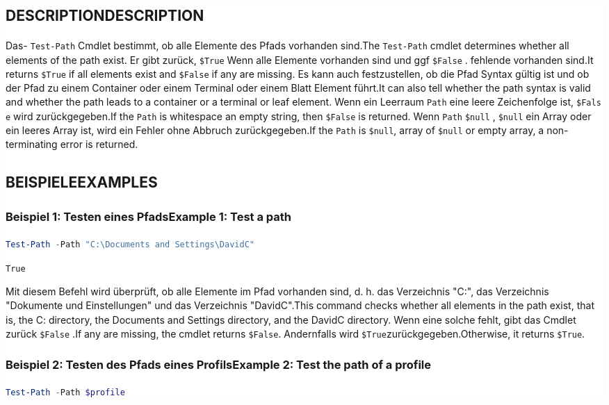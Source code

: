 ## <span data-ttu-id="9da69-109">DESCRIPTION</span><span class="sxs-lookup"><span data-stu-id="9da69-109">DESCRIPTION</span></span>

<span data-ttu-id="9da69-110">Das- `Test-Path` Cmdlet bestimmt, ob alle Elemente des Pfads vorhanden sind.</span><span class="sxs-lookup"><span data-stu-id="9da69-110">The `Test-Path` cmdlet determines whether all elements of the path exist.</span></span> <span data-ttu-id="9da69-111">Er gibt zurück, `$True` Wenn alle Elemente vorhanden sind und ggf `$False` . fehlende vorhanden sind.</span><span class="sxs-lookup"><span data-stu-id="9da69-111">It returns `$True` if all elements exist and `$False` if any are missing.</span></span> <span data-ttu-id="9da69-112">Es kann auch festzustellen, ob die Pfad Syntax gültig ist und ob der Pfad zu einem Container oder einem Terminal oder einem Blatt Element führt.</span><span class="sxs-lookup"><span data-stu-id="9da69-112">It can also tell whether the path syntax is valid and whether the path leads to a container or a terminal or leaf element.</span></span> <span data-ttu-id="9da69-113">Wenn ein Leerraum `Path` eine leere Zeichenfolge ist, `$False` wird zurückgegeben.</span><span class="sxs-lookup"><span data-stu-id="9da69-113">If the `Path` is whitespace an empty string, then `$False` is returned.</span></span> <span data-ttu-id="9da69-114">Wenn `Path` `$null` , `$null` ein Array oder ein leeres Array ist, wird ein Fehler ohne Abbruch zurückgegeben.</span><span class="sxs-lookup"><span data-stu-id="9da69-114">If the `Path` is `$null`, array of `$null` or empty array, a non-terminating error is returned.</span></span>

## <span data-ttu-id="9da69-115">BEISPIELE</span><span class="sxs-lookup"><span data-stu-id="9da69-115">EXAMPLES</span></span>

### <span data-ttu-id="9da69-116">Beispiel 1: Testen eines Pfads</span><span class="sxs-lookup"><span data-stu-id="9da69-116">Example 1: Test a path</span></span>

```powershell
Test-Path -Path "C:\Documents and Settings\DavidC"
```

```Output
True
```

<span data-ttu-id="9da69-117">Mit diesem Befehl wird überprüft, ob alle Elemente im Pfad vorhanden sind, d. h. das Verzeichnis "C:", das Verzeichnis "Dokumente und Einstellungen" und das Verzeichnis "DavidC".</span><span class="sxs-lookup"><span data-stu-id="9da69-117">This command checks whether all elements in the path exist, that is, the C: directory, the Documents and Settings directory, and the DavidC directory.</span></span> <span data-ttu-id="9da69-118">Wenn eine solche fehlt, gibt das Cmdlet zurück `$False` .</span><span class="sxs-lookup"><span data-stu-id="9da69-118">If any are missing, the cmdlet returns `$False`.</span></span>
<span data-ttu-id="9da69-119">Andernfalls wird `$True`zurückgegeben.</span><span class="sxs-lookup"><span data-stu-id="9da69-119">Otherwise, it returns `$True`.</span></span>

### <span data-ttu-id="9da69-120">Beispiel 2: Testen des Pfads eines Profils</span><span class="sxs-lookup"><span data-stu-id="9da69-120">Example 2: Test the path of a profile</span></span>

```powershell
Test-Path -Path $profile
```
